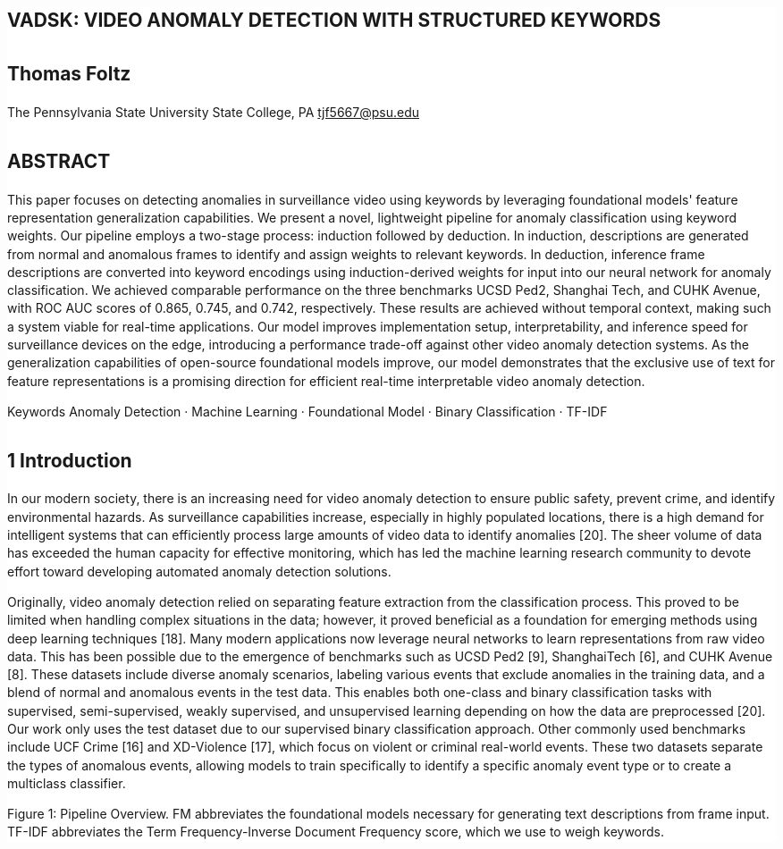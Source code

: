 ## VADSK: VIDEO ANOMALY DETECTION WITH STRUCTURED KEYWORDS

## Thomas Foltz

The Pennsylvania State University State College, PA tjf5667@psu.edu

## ABSTRACT

This paper focuses on detecting anomalies in surveillance video using keywords by leveraging foundational models' feature representation generalization capabilities. We present a novel, lightweight pipeline for anomaly classification using keyword weights. Our pipeline employs a two-stage process: induction followed by deduction. In induction, descriptions are generated from normal and anomalous frames to identify and assign weights to relevant keywords. In deduction, inference frame descriptions are converted into keyword encodings using induction-derived weights for input into our neural network for anomaly classification. We achieved comparable performance on the three benchmarks UCSD Ped2, Shanghai Tech, and CUHK Avenue, with ROC AUC scores of 0.865, 0.745, and 0.742, respectively. These results are achieved without temporal context, making such a system viable for real-time applications. Our model improves implementation setup, interpretability, and inference speed for surveillance devices on the edge, introducing a performance trade-off against other video anomaly detection systems. As the generalization capabilities of open-source foundational models improve, our model demonstrates that the exclusive use of text for feature representations is a promising direction for efficient real-time interpretable video anomaly detection.

Keywords Anomaly Detection · Machine Learning · Foundational Model · Binary Classification · TF-IDF

## 1 Introduction

In our modern society, there is an increasing need for video anomaly detection to ensure public safety, prevent crime, and identify environmental hazards. As surveillance capabilities increase, especially in highly populated locations, there is a high demand for intelligent systems that can efficiently process large amounts of video data to identify anomalies [20]. The sheer volume of data has exceeded the human capacity for effective monitoring, which has led the machine learning research community to devote effort toward developing automated anomaly detection solutions.

Originally, video anomaly detection relied on separating feature extraction from the classification process. This proved to be limited when handling complex situations in the data; however, it proved beneficial as a foundation for emerging methods using deep learning techniques [18]. Many modern applications now leverage neural networks to learn representations from raw video data. This has been possible due to the emergence of benchmarks such as UCSD Ped2 [9], ShanghaiTech [6], and CUHK Avenue [8]. These datasets include diverse anomaly scenarios, labeling various events that exclude anomalies in the training data, and a blend of normal and anomalous events in the test data. This enables both one-class and binary classification tasks with supervised, semi-supervised, weakly supervised, and unsupervised learning depending on how the data are preprocessed [20]. Our work only uses the test dataset due to our supervised binary classification approach. Other commonly used benchmarks include UCF Crime [16] and XD-Violence [17], which focus on violent or criminal real-world events. These two datasets separate the types of anomalous events, allowing models to train specifically to identify a specific anomaly event type or to create a multiclass classifier.

Figure 1: Pipeline Overview. FM abbreviates the foundational models necessary for generating text descriptions from frame input. TF-IDF abbreviates the Term Frequency-Inverse Document Frequency score, which we use to weigh keywords.
